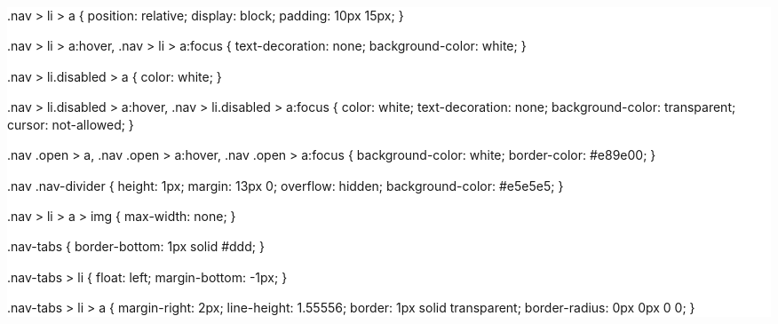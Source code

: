 .nav > li > a {
  position: relative;
  display: block;
  padding: 10px 15px;
}

.nav > li > a:hover,
.nav > li > a:focus {
  text-decoration: none;
  background-color: white;
}

.nav > li.disabled > a {
  color: white;
}

.nav > li.disabled > a:hover,
.nav > li.disabled > a:focus {
  color: white;
  text-decoration: none;
  background-color: transparent;
  cursor: not-allowed;
}

.nav .open > a,
.nav .open > a:hover,
.nav .open > a:focus {
  background-color: white;
  border-color: #e89e00;
}

.nav .nav-divider {
  height: 1px;
  margin: 13px 0;
  overflow: hidden;
  background-color: #e5e5e5;
}

.nav > li > a > img {
  max-width: none;
}

.nav-tabs {
  border-bottom: 1px solid #ddd;
}

.nav-tabs > li {
  float: left;
  margin-bottom: -1px;
}

.nav-tabs > li > a {
  margin-right: 2px;
  line-height: 1.55556;
  border: 1px solid transparent;
  border-radius: 0px 0px 0 0;
}
